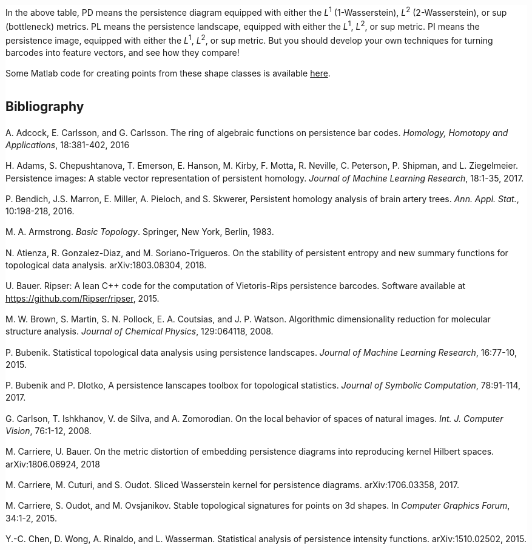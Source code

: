 In the above table, PD means the persistence diagram equipped with either the
$L^1$ (1-Wasserstein), $L^2$ (2-Wasserstein), or sup (bottleneck) metrics. PL
means the persistence landscape, equipped with either the $L^1$, $L^2$, or sup
metric. PI means the persistence image, equipped with either the $L^1$, $L^2$,
or sup metric. But you should develop your own techniques for turning barcodes
into feature vectors, and see how they compare!

Some Matlab code for creating points from these shape classes is available
[here](https://github.com/CSU-TDA/PersistenceImages/tree/master/matlab_code/sixShapeClasses).


## Bibliography

A. Adcock, E. Carlsson, and G. Carlsson. The ring of algebraic functions on
persistence bar codes. _Homology, Homotopy and Applications_, 18:381-402, 2016

H. Adams, S. Chepushtanova, T. Emerson, E. Hanson, M. Kirby, F. Motta, R.
Neville, C. Peterson, P. Shipman, and L. Ziegelmeier. Persistence images: A
stable vector representation of persistent homology. _Journal of Machine
Learning Research_, 18:1-35, 2017.

P. Bendich, J.S. Marron, E. Miller, A. Pieloch, and S. Skwerer, Persistent
homology analysis of brain artery trees. _Ann. Appl. Stat._, 10:198-218, 2016.

M. A. Armstrong. _Basic Topology_. Springer, New York, Berlin, 1983.

N. Atienza, R. Gonzalez-Diaz, and M. Soriano-Trigueros. On the stability of
persistent entropy and new summary functions for topological data analysis.
arXiv:1803.08304, 2018.

U. Bauer. Ripser: A lean C++ code for the computation of Vietoris-Rips
persistence barcodes. Software available at https://github.com/Ripser/ripser,
2015.

M. W. Brown, S. Martin, S. N. Pollock, E. A. Coutsias, and J. P. Watson.
Algorithmic dimensionality reduction for molecular structure analysis. _Journal
of Chemical Physics_, 129:064118, 2008.

P. Bubenik. Statistical topological data analysis using persistence landscapes.
_Journal of Machine Learning Research_, 16:77-10, 2015.

P. Bubenik and P. Dlotko, A persistence lanscapes toolbox for topological
statistics. _Journal of Symbolic Computation_, 78:91-114, 2017.

G. Carlson, T. Ishkhanov, V. de Silva, and A. Zomorodian. On the local behavior
of spaces of natural images. _Int. J. Computer Vision_, 76:1-12, 2008.

M. Carriere, U. Bauer. On the metric distortion of embedding persistence
diagrams into reproducing kernel Hilbert spaces. arXiv:1806.06924, 2018

M. Carriere, M. Cuturi, and S. Oudot. Sliced Wasserstein kernel for persistence
diagrams. arXiv:1706.03358, 2017.

M. Carriere, S. Oudot, and M. Ovsjanikov. Stable topological signatures for
points on 3d shapes. In _Computer Graphics Forum_, 34:1-2, 2015.

Y.-C. Chen, D. Wong, A. Rinaldo, and L. Wasserman. Statistical analysis of
persistence intensity functions. arXiv:1510.02502, 2015.
